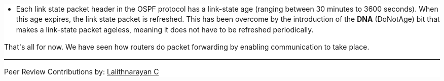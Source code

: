 - Each link state packet header in the OSPF protocol has a link-state age (ranging between 30 minutes to 3600 seconds). When this age expires, the link state packet is refreshed. This has been overcome by the introduction of the **DNA** (DoNotAge) bit that makes a link-state packet ageless, meaning it does not have to be refreshed periodically.

That's all for now. We have seen how routers do packet forwarding by enabling communication to take place.

---
Peer Review Contributions by: [Lalithnarayan C](/engineering-education/authors/lalithnarayan-c/)
